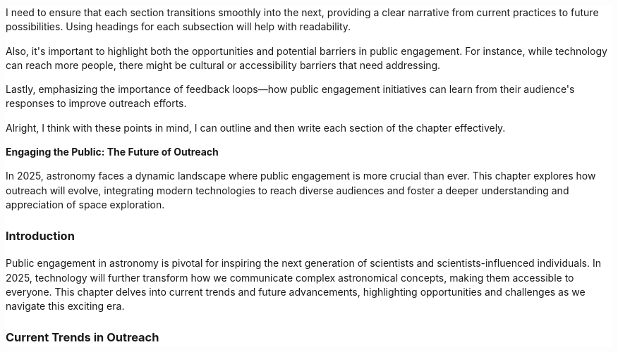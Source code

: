 I need to ensure that each section transitions smoothly into the next, providing a clear narrative from current practices to future possibilities. Using headings for each subsection will help with readability.

Also, it's important to highlight both the opportunities and potential barriers in public engagement. For instance, while technology can reach more people, there might be cultural or accessibility barriers that need addressing.

Lastly, emphasizing the importance of feedback loops—how public engagement initiatives can learn from their audience's responses to improve outreach efforts.

Alright, I think with these points in mind, I can outline and then write each section of the chapter effectively.
</think>

**Engaging the Public: The Future of Outreach**

In 2025, astronomy faces a dynamic landscape where public engagement is more crucial than ever. This chapter explores how outreach will evolve, integrating modern technologies to reach diverse audiences and foster a deeper understanding and appreciation of space exploration.

### Introduction
Public engagement in astronomy is pivotal for inspiring the next generation of scientists and scientists-influenced individuals. In 2025, technology will further transform how we communicate complex astronomical concepts, making them accessible to everyone. This chapter delves into current trends and future advancements, highlighting opportunities and challenges as we navigate this exciting era.

### Current Trends in Outreach
